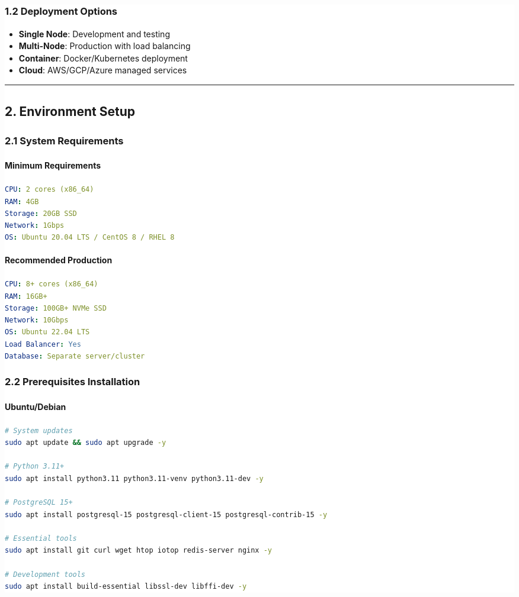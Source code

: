 ### 1.2 Deployment Options

- **Single Node**: Development and testing
- **Multi-Node**: Production with load balancing
- **Container**: Docker/Kubernetes deployment
- **Cloud**: AWS/GCP/Azure managed services

---

## 2. Environment Setup

### 2.1 System Requirements

#### Minimum Requirements
```yaml
CPU: 2 cores (x86_64)
RAM: 4GB
Storage: 20GB SSD
Network: 1Gbps
OS: Ubuntu 20.04 LTS / CentOS 8 / RHEL 8
```

#### Recommended Production
```yaml
CPU: 8+ cores (x86_64)
RAM: 16GB+
Storage: 100GB+ NVMe SSD
Network: 10Gbps
OS: Ubuntu 22.04 LTS
Load Balancer: Yes
Database: Separate server/cluster
```

### 2.2 Prerequisites Installation

#### Ubuntu/Debian
```bash
# System updates
sudo apt update && sudo apt upgrade -y

# Python 3.11+
sudo apt install python3.11 python3.11-venv python3.11-dev -y

# PostgreSQL 15+
sudo apt install postgresql-15 postgresql-client-15 postgresql-contrib-15 -y

# Essential tools
sudo apt install git curl wget htop iotop redis-server nginx -y

# Development tools
sudo apt install build-essential libssl-dev libffi-dev -y
```
